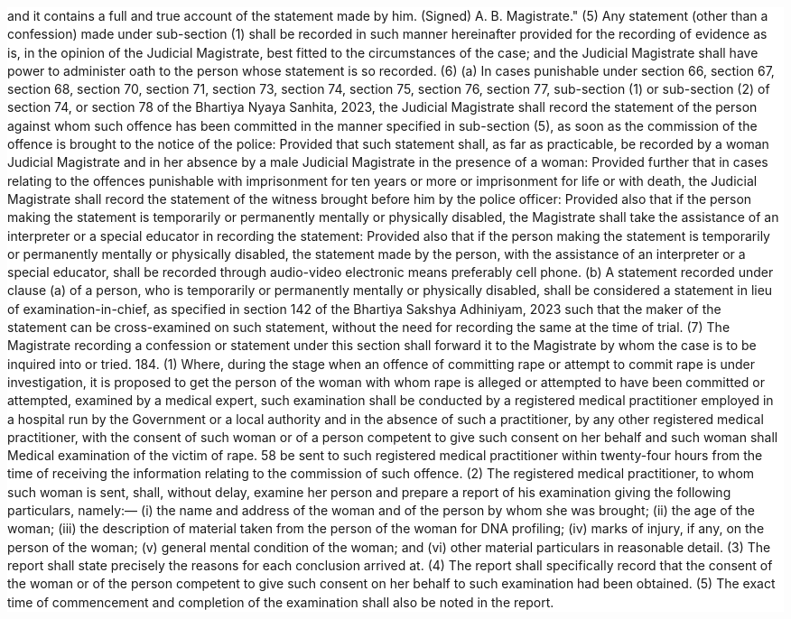  and it contains a full and true account of the statement made by him.
 (Signed) A. B.
 Magistrate."
 (5) Any statement (other than a confession) made under sub-section (1) shall be
 recorded in such manner hereinafter provided for the recording of evidence as is, in the
 opinion of the Judicial Magistrate, best fitted to the circumstances of the case; and the
 Judicial Magistrate shall have power to administer oath to the person whose statement is so
 recorded.
 (6) (a) In cases punishable under section 66, section 67, section 68, section 70,
 section 71, section 73, section 74, section 75, section 76, section 77, sub-section (1) or
 sub-section (2) of section 74, or section 78 of the Bhartiya Nyaya Sanhita, 2023, the Judicial
 Magistrate shall record the statement of the person against whom such offence has been
 committed in the manner specified in sub-section (5), as soon as the commission of the
 offence is brought to the notice of the police:
 Provided that such statement shall, as far as practicable, be recorded by a woman
 Judicial Magistrate and in her absence by a male Judicial Magistrate in the presence of a
 woman:
 Provided further that in cases relating to the offences punishable with imprisonment
 for ten years or more or imprisonment for life or with death, the Judicial Magistrate shall
 record the statement of the witness brought before him by the police officer:
 Provided also that if the person making the statement is temporarily or permanently
 mentally or physically disabled, the Magistrate shall take the assistance of an interpreter or
 a special educator in recording the statement:
 Provided also that if the person making the statement is temporarily or permanently
 mentally or physically disabled, the statement made by the person, with the assistance of
 an interpreter or a special educator, shall be recorded through audio-video electronic means
 preferably cell phone.
 (b) A statement recorded under clause (a) of a person, who is temporarily or
 permanently mentally or physically disabled, shall be considered a statement in lieu of
 examination-in-chief, as specified in section 142 of the Bhartiya Sakshya Adhiniyam, 2023
 such that the maker of the statement can be cross-examined on such statement, without the
 need for recording the same at the time of trial.
 (7) The Magistrate recording a confession or statement under this section shall
 forward it to the Magistrate by whom the case is to be inquired into or tried.
 184. (1) Where, during the stage when an offence of committing rape or attempt to
 commit rape is under investigation, it is proposed to get the person of the woman with
 whom rape is alleged or attempted to have been committed or attempted, examined by a
 medical expert, such examination shall be conducted by a registered medical practitioner
 employed in a hospital run by the Government or a local authority and in the absence of
 such a practitioner, by any other registered medical practitioner, with the consent of such
 woman or of a person competent to give such consent on her behalf and such woman shall
 Medical
 examination
 of the victim
 of rape.
58
 be sent to such registered medical practitioner within twenty-four hours from the time of
 receiving the information relating to the commission of such offence.
 (2) The registered medical practitioner, to whom such woman is sent, shall, without
 delay, examine her person and prepare a report of his examination giving the following
 particulars, namely:—
 (i) the name and address of the woman and of the person by whom she was
 brought;
 (ii) the age of the woman;
 (iii) the description of material taken from the person of the woman for
 DNA profiling;
 (iv) marks of injury, if any, on the person of the woman;
 (v) general mental condition of the woman; and
 (vi) other material particulars in reasonable detail.
 (3) The report shall state precisely the reasons for each conclusion arrived at.
 (4) The report shall specifically record that the consent of the woman or of the person
 competent to give such consent on her behalf to such examination had been obtained.
 (5) The exact time of commencement and completion of the examination shall also be
 noted in the report.